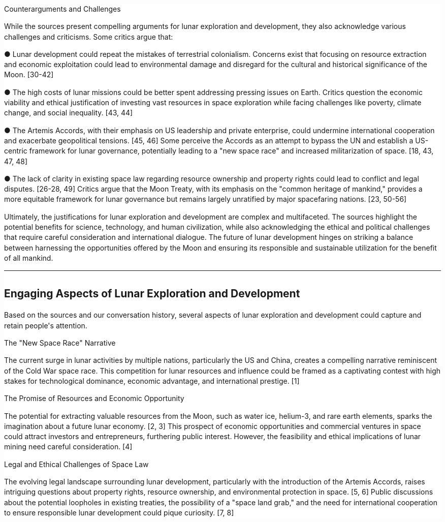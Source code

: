 Counterarguments and Challenges

While the sources present compelling arguments for lunar exploration and development, they also acknowledge various challenges and criticisms. Some critics argue that:

● Lunar development could repeat the mistakes of terrestrial colonialism. Concerns exist that focusing on resource extraction and economic exploitation could lead to environmental damage and disregard for the cultural and historical significance of the Moon. \[30-42\]

● The high costs of lunar missions could be better spent addressing pressing issues on Earth. Critics question the economic viability and ethical justification of investing vast resources in space exploration while facing challenges like poverty, climate change, and social inequality. \[43, 44\]

● The Artemis Accords, with their emphasis on US leadership and private enterprise, could undermine international cooperation and exacerbate geopolitical tensions. \[45, 46\] Some perceive the Accords as an attempt to bypass the UN and establish a US-centric framework for lunar governance, potentially leading to a "new space race" and increased militarization of space. \[18, 43, 47, 48\]

● The lack of clarity in existing space law regarding resource ownership and property rights could lead to conflict and legal disputes. \[26-28, 49\] Critics argue that the Moon Treaty, with its emphasis on the "common heritage of mankind," provides a more equitable framework for lunar governance but remains largely unratified by major spacefaring nations. \[23, 50-56\]

Ultimately, the justifications for lunar exploration and development are complex and multifaceted. The sources highlight the potential benefits for science, technology, and human civilization, while also acknowledging the ethical and political challenges that require careful consideration and international dialogue. The future of lunar development hinges on striking a balance between harnessing the opportunities offered by the Moon and ensuring its responsible and sustainable utilization for the benefit of all mankind.

---

## Engaging Aspects of Lunar Exploration and Development

Based on the sources and our conversation history, several aspects of lunar exploration and development could capture and retain people's attention.

The "New Space Race" Narrative

The current surge in lunar activities by multiple nations, particularly the US and China, creates a compelling narrative reminiscent of the Cold War space race. This competition for lunar resources and influence could be framed as a captivating contest with high stakes for technological dominance, economic advantage, and international prestige. \[1\]

The Promise of Resources and Economic Opportunity

The potential for extracting valuable resources from the Moon, such as water ice, helium-3, and rare earth elements, sparks the imagination about a future lunar economy. \[2, 3\] This prospect of economic opportunities and commercial ventures in space could attract investors and entrepreneurs, furthering public interest. However, the feasibility and ethical implications of lunar mining need careful consideration. \[4\]

Legal and Ethical Challenges of Space Law

The evolving legal landscape surrounding lunar development, particularly with the introduction of the Artemis Accords, raises intriguing questions about property rights, resource ownership, and environmental protection in space. \[5, 6\] Public discussions about the potential loopholes in existing treaties, the possibility of a "space land grab," and the need for international cooperation to ensure responsible lunar development could pique curiosity. \[7, 8\]
